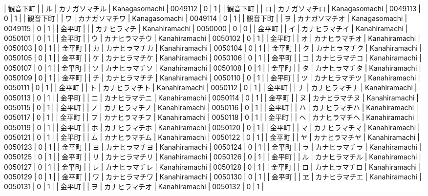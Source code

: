 | 観音下町 |  | ル | カナガソマチル | Kanagasomachi | 0049112 | 0 | 1 |
| 観音下町 |  | ロ | カナガソマチロ | Kanagasomachi | 0049113 | 0 | 1 |
| 観音下町 |  | ワ | カナガソマチワ | Kanagasomachi | 0049114 | 0 | 1 |
| 観音下町 |  | ヲ | カナガソマチオ | Kanagasomachi | 0049115 | 0 | 1 |
| 金平町 |  |  | カナヒラマチ | Kanahiramachi | 0050000 | 0 | 0 |
| 金平町 |  | イ | カナヒラマチイ | Kanahiramachi | 0050101 | 0 | 1 |
| 金平町 |  | ウ | カナヒラマチウ | Kanahiramachi | 0050102 | 0 | 1 |
| 金平町 |  | オ | カナヒラマチオ | Kanahiramachi | 0050103 | 0 | 1 |
| 金平町 |  | カ | カナヒラマチカ | Kanahiramachi | 0050104 | 0 | 1 |
| 金平町 |  | ク | カナヒラマチク | Kanahiramachi | 0050105 | 0 | 1 |
| 金平町 |  | ケ | カナヒラマチケ | Kanahiramachi | 0050106 | 0 | 1 |
| 金平町 |  | コ | カナヒラマチコ | Kanahiramachi | 0050107 | 0 | 1 |
| 金平町 |  | ソ | カナヒラマチソ | Kanahiramachi | 0050108 | 0 | 1 |
| 金平町 |  | タ | カナヒラマチタ | Kanahiramachi | 0050109 | 0 | 1 |
| 金平町 |  | チ | カナヒラマチチ | Kanahiramachi | 0050110 | 0 | 1 |
| 金平町 |  | ツ | カナヒラマチツ | Kanahiramachi | 0050111 | 0 | 1 |
| 金平町 |  | ト | カナヒラマチト | Kanahiramachi | 0050112 | 0 | 1 |
| 金平町 |  | ナ | カナヒラマチナ | Kanahiramachi | 0050113 | 0 | 1 |
| 金平町 |  | ニ | カナヒラマチニ | Kanahiramachi | 0050114 | 0 | 1 |
| 金平町 |  | ヌ | カナヒラマチヌ | Kanahiramachi | 0050115 | 0 | 1 |
| 金平町 |  | ノ | カナヒラマチノ | Kanahiramachi | 0050116 | 0 | 1 |
| 金平町 |  | ハ | カナヒラマチハ | Kanahiramachi | 0050117 | 0 | 1 |
| 金平町 |  | フ | カナヒラマチフ | Kanahiramachi | 0050118 | 0 | 1 |
| 金平町 |  | ヘ | カナヒラマチヘ | Kanahiramachi | 0050119 | 0 | 1 |
| 金平町 |  | ホ | カナヒラマチホ | Kanahiramachi | 0050120 | 0 | 1 |
| 金平町 |  | マ | カナヒラマチマ | Kanahiramachi | 0050121 | 0 | 1 |
| 金平町 |  | ム | カナヒラマチム | Kanahiramachi | 0050122 | 0 | 1 |
| 金平町 |  | ヤ | カナヒラマチヤ | Kanahiramachi | 0050123 | 0 | 1 |
| 金平町 |  | ヨ | カナヒラマチヨ | Kanahiramachi | 0050124 | 0 | 1 |
| 金平町 |  | ラ | カナヒラマチラ | Kanahiramachi | 0050125 | 0 | 1 |
| 金平町 |  | リ | カナヒラマチリ | Kanahiramachi | 0050126 | 0 | 1 |
| 金平町 |  | ル | カナヒラマチル | Kanahiramachi | 0050127 | 0 | 1 |
| 金平町 |  | レ | カナヒラマチレ | Kanahiramachi | 0050128 | 0 | 1 |
| 金平町 |  | ロ | カナヒラマチロ | Kanahiramachi | 0050129 | 0 | 1 |
| 金平町 |  | ワ | カナヒラマチワ | Kanahiramachi | 0050130 | 0 | 1 |
| 金平町 |  | ヱ | カナヒラマチエ | Kanahiramachi | 0050131 | 0 | 1 |
| 金平町 |  | ヲ | カナヒラマチオ | Kanahiramachi | 0050132 | 0 | 1 |